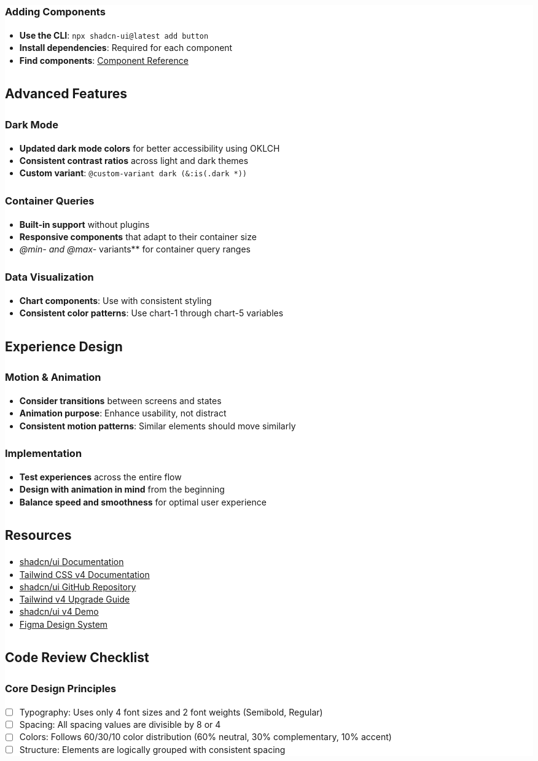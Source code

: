 ### Adding Components
- **Use the CLI**: `npx shadcn-ui@latest add button`
- **Install dependencies**: Required for each component
- **Find components**: [Component Reference](mdc:https://ui.shadcn.com/docs/components)

## Advanced Features

### Dark Mode
- **Updated dark mode colors** for better accessibility using OKLCH
- **Consistent contrast ratios** across light and dark themes
- **Custom variant**: `@custom-variant dark (&:is(.dark *))`

### Container Queries
- **Built-in support** without plugins
- **Responsive components** that adapt to their container size
- **@min-* and @max-* variants** for container query ranges

### Data Visualization
- **Chart components**: Use with consistent styling
- **Consistent color patterns**: Use chart-1 through chart-5 variables

## Experience Design

### Motion & Animation
- **Consider transitions** between screens and states
- **Animation purpose**: Enhance usability, not distract
- **Consistent motion patterns**: Similar elements should move similarly

### Implementation
- **Test experiences** across the entire flow
- **Design with animation in mind** from the beginning
- **Balance speed and smoothness** for optimal user experience

## Resources

- [shadcn/ui Documentation](mdc:https://ui.shadcn.com/docs)
- [Tailwind CSS v4 Documentation](mdc:https://tailwindcss.com/docs)
- [shadcn/ui GitHub Repository](mdc:https://github.com/shadcn/ui)
- [Tailwind v4 Upgrade Guide](mdc:https://tailwindcss.com/docs/upgrade-guide)
- [shadcn/ui v4 Demo](mdc:https://v4.shadcn.com/)
- [Figma Design System](mdc:https://www.figma.com/community/file/1203061493325953101/shadcn-ui-design-system)

## Code Review Checklist

### Core Design Principles
- [ ] Typography: Uses only 4 font sizes and 2 font weights (Semibold, Regular)
- [ ] Spacing: All spacing values are divisible by 8 or 4
- [ ] Colors: Follows 60/30/10 color distribution (60% neutral, 30% complementary, 10% accent)
- [ ] Structure: Elements are logically grouped with consistent spacing

